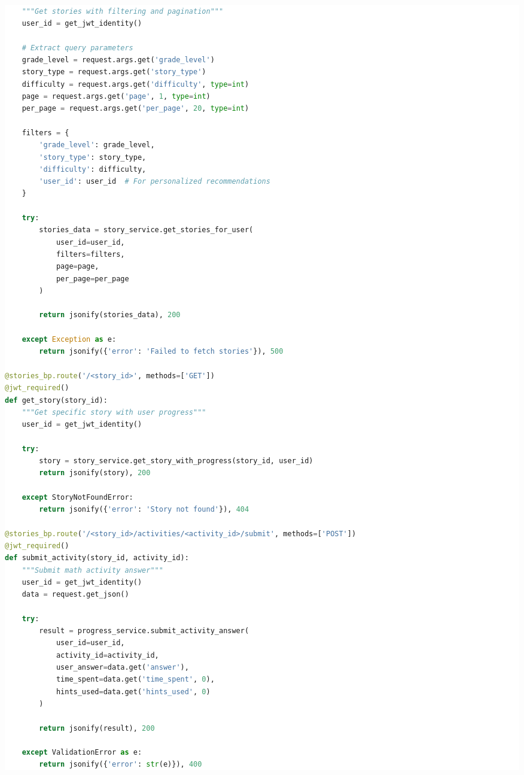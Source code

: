 ```python
    """Get stories with filtering and pagination"""
    user_id = get_jwt_identity()
    
    # Extract query parameters
    grade_level = request.args.get('grade_level')
    story_type = request.args.get('story_type')
    difficulty = request.args.get('difficulty', type=int)
    page = request.args.get('page', 1, type=int)
    per_page = request.args.get('per_page', 20, type=int)
    
    filters = {
        'grade_level': grade_level,
        'story_type': story_type,
        'difficulty': difficulty,
        'user_id': user_id  # For personalized recommendations
    }
    
    try:
        stories_data = story_service.get_stories_for_user(
            user_id=user_id,
            filters=filters,
            page=page,
            per_page=per_page
        )
        
        return jsonify(stories_data), 200
    
    except Exception as e:
        return jsonify({'error': 'Failed to fetch stories'}), 500

@stories_bp.route('/<story_id>', methods=['GET'])
@jwt_required()
def get_story(story_id):
    """Get specific story with user progress"""
    user_id = get_jwt_identity()
    
    try:
        story = story_service.get_story_with_progress(story_id, user_id)
        return jsonify(story), 200
    
    except StoryNotFoundError:
        return jsonify({'error': 'Story not found'}), 404

@stories_bp.route('/<story_id>/activities/<activity_id>/submit', methods=['POST'])
@jwt_required()
def submit_activity(story_id, activity_id):
    """Submit math activity answer"""
    user_id = get_jwt_identity()
    data = request.get_json()
    
    try:
        result = progress_service.submit_activity_answer(
            user_id=user_id,
            activity_id=activity_id,
            user_answer=data.get('answer'),
            time_spent=data.get('time_spent', 0),
            hints_used=data.get('hints_used', 0)
        )
        
        return jsonify(result), 200
    
    except ValidationError as e:
        return jsonify({'error': str(e)}), 400
```